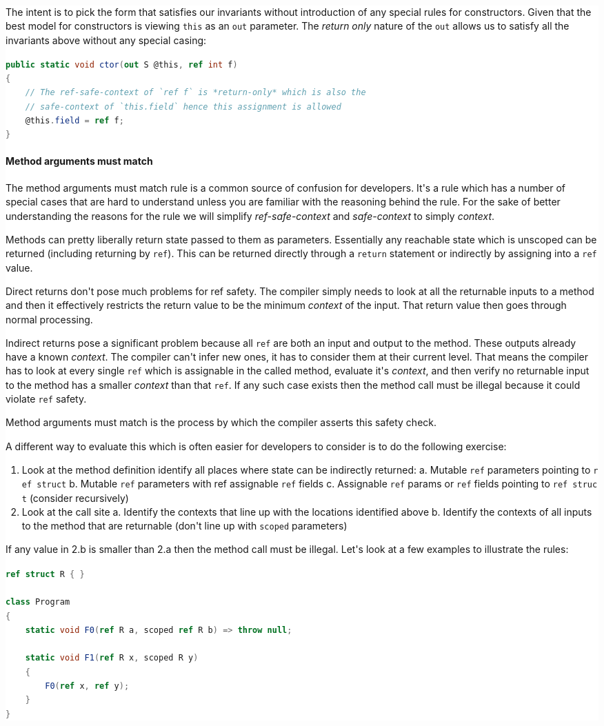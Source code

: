 The intent is to pick the form that satisfies our invariants without introduction of any special rules for constructors. Given that the best model for constructors is viewing `this` as an `out` parameter. The *return only* nature of the `out` allows us to satisfy all the invariants above without any special casing: 

```c#
public static void ctor(out S @this, ref int f)
{
    // The ref-safe-context of `ref f` is *return-only* which is also the 
    // safe-context of `this.field` hence this assignment is allowed
    @this.field = ref f;
}
```

#### Method arguments must match
The method arguments must match rule is a common source of confusion for developers. It's a rule which has a number of special cases that are hard to understand unless you are familiar with the reasoning behind the rule. For the sake of better understanding the reasons for the rule we will simplify *ref-safe-context* and *safe-context* to simply *context*. 

Methods can pretty liberally return state passed to them as parameters. Essentially any reachable state which is unscoped can be returned (including returning by `ref`). This can be returned directly through a `return` statement or indirectly by assigning into a `ref` value. 

Direct returns don't pose much problems for ref safety. The compiler simply needs to look at all the returnable inputs to a method and then it effectively restricts the return value to be the minimum *context* of the input. That return value then goes through normal processing.

Indirect returns pose a significant problem because all `ref` are both an input and output to the method. These outputs already have a known *context*. The compiler can't infer new ones, it has to consider them at their current level. That means the compiler has to look at every single `ref` which is assignable in the called method, evaluate it's *context*, and then verify no returnable input to the method has a smaller *context* than that `ref`. If any such case exists then the method call must be illegal because it could violate `ref` safety. 

Method arguments must match is the process by which the compiler asserts this safety check.

A different way to evaluate this which is often easier for developers to consider is to do the following exercise: 

1. Look at the method definition identify all places where state can be indirectly returned:
    a. Mutable `ref` parameters pointing to `ref struct`
    b. Mutable `ref` parameters with ref assignable `ref` fields
    c. Assignable `ref` params or `ref` fields pointing to `ref struct` (consider recursively)
2. Look at the call site
    a. Identify the contexts that line up with the locations identified above
    b. Identify the contexts of all inputs to the method that are returnable (don't line up with `scoped` parameters)

If any value in 2.b is smaller than 2.a then the method call must be illegal. Let's look at a few examples to illustrate the rules:

```c#
ref struct R { }

class Program
{
    static void F0(ref R a, scoped ref R b) => throw null;

    static void F1(ref R x, scoped R y)
    {
        F0(ref x, ref y);
    }
}
```
